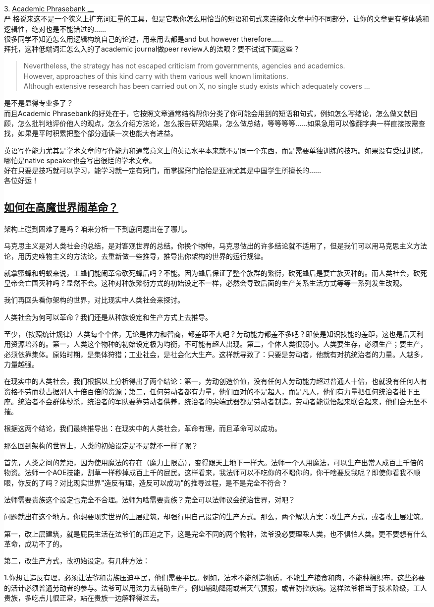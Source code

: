 3\. [Academic Phrasebank
__](https://link.zhihu.com/?target=http%3A//www.phrasebank.manchester.ac.uk/index.htm)  
严 格说来这不是一个狭义上扩充词汇量的工具，但是它教你怎么用恰当的短语和句式来连接你文章中的不同部分，让你的文章更有整体感和逻辑性，绝对也是不能错过的……  
很多同学不知道怎么用逻辑构筑自己的论述，用来用去都是and but however therefore……  
拜托，这种低端词汇怎么入的了academic journal做peer review人的法眼？要不试试下面这些？  

> Nevertheless, the strategy has not escaped criticism from governments,
agencies and academics.  
> However, approaches of this kind carry with them various well known
limitations.  
> Although extensive research has been carried out on X, no single study
exists which adequately covers ...

是不是显得专业多了？  
而且Academic
Phrasebank的好处在于，它按照文章通常结构帮你分类了你可能会用到的短语和句式，例如怎么写绪论，怎么做文献回顾，怎么批判地评价他人的观点，怎么介绍方法论，怎么报告研究结果，怎么做总结，等等等等……如果急用可以像翻字典一样直接按需查找，如果是平时积累把整个部分通读一次也能大有进益。  
  
英语写作能力尤其是学术文章的写作能力和通常意义上的英语水平本来就不是同一个东西，而是需要单独训练的技巧。如果没有受过训练，哪怕是native
speaker也会写出很烂的学术文章。  
好在只要是技巧就可以学习，能学习就一定有窍门，而掌握窍门恰恰是亚洲尤其是中国学生所擅长的……  
各位好运！


## [如何在高魔世界闹革命？](https://www.zhihu.com/question/64353406/answer/219447944)
架构上碰到困难了是吗？咱来分析一下到底问题出在了哪儿。  
  
马克思主义是对人类社会的总结，是对客观世界的总结。你换个物种，马克思做出的许多结论就不适用了，但是我们可以用马克思主义方法论，用历史唯物主义的方法论，去重新做一些推导，推导出你架构的世界的运行规律。  
  
就拿蜜蜂和蚂蚁来说，工蜂们能闹革命砍死蜂后吗？不能。因为蜂后保证了整个族群的繁衍，砍死蜂后是要亡族灭种的。而人类社会，砍死皇帝会亡国灭种吗？显然不会。这种对种族繁衍方式的初始设定不一样，必然会导致后面的生产关系生活方式等等一系列发生改观。  
  
我们再回头看你架构的世界，对比现实中人类社会来探讨。  
  
人类社会为何可以革命？我们还是从种族设定和生产方式上去推导。  
  
至少，（按照统计规律）人类每个个体，无论是体力和智商，都差距不大吧？劳动能力都差不多吧？即使是知识技能的差距，这也是后天利用资源培养的。第一，人类这个物种的初始设定极为均衡，不可能有超人出现。第二，个体人类很弱小。人类要生存，必须生产；要生产，必须依靠集体。原始时期，是集体狩猎；工业社会，是社会化大生产。这样就导致了：只要是劳动者，他就有对抗统治者的力量。人越多，力量越强。  
  
在现实中的人类社会，我们根据以上分析得出了两个结论：第一，劳动创造价值，没有任何人劳动能力超过普通人十倍，也就没有任何人有资格不劳而获占据别人十倍百倍的资源；第二，任何劳动者都有力量，他们面对的不是超人，而是凡人，他们有力量把任何统治者推下王座。统治者不会群体秒杀，统治者的军队要靠劳动者供养，统治者的尖端武器都是劳动者制造。劳动者能觉悟起来联合起来，他们会无坚不摧。  
  
根据这两个结论，我们最终推导出：在现实中的人类社会，革命有理，而且革命可以成功。  
  
那么回到架构的世界上，人类的初始设定是不是就不一样了呢？  
  
首先，人类之间的差距，因为使用魔法的存在（魔力上限高），变得跟天上地下一样大。法师一个人用魔法，可以生产出常人成百上千倍的物资。法师一个AOE技能，割草一样秒掉成百上千的屁民。这样看来，我法师可以不吃你的不喝你的，你干啥要反我呢？即使你看我不顺眼，你反的了吗？对比现实世界"造反有理，造反可以成功"的推导过程，是不是完全不符合？  
  
法师需要贵族这个设定也完全不合理。法师为啥需要贵族？完全可以法师议会统治世界，对吧？  
  
问题就出在这个地方。你想要现实世界的上层建筑，却强行用自己设定的生产方式。那么，两个解决方案：改生产方式，或者改上层建筑。  
  
第一，改上层建筑，就是屁民生活在法爷们的压迫之下，这是完全不同的两个物种，法爷没必要理睬人类，也不惧怕人类。更不要想有什么革命，成功不了的。  
  
第二，改生产方式，改初始设定。有几种方法：  
  
1.你想让造反有理，必须让法爷和贵族压迫平民，他们需要平民。例如，法术不能创造物质，不能生产粮食和肉，不能种棉织布，这些必要的活计必须普通劳动者的参与。法爷可以用法力去辅助生产，例如辅助降雨或者天气预报，或者防控疾病。这样法爷相当于技术阶级，工人贵族，多吃点儿很正常，站在贵族一边解释得过去。  
  